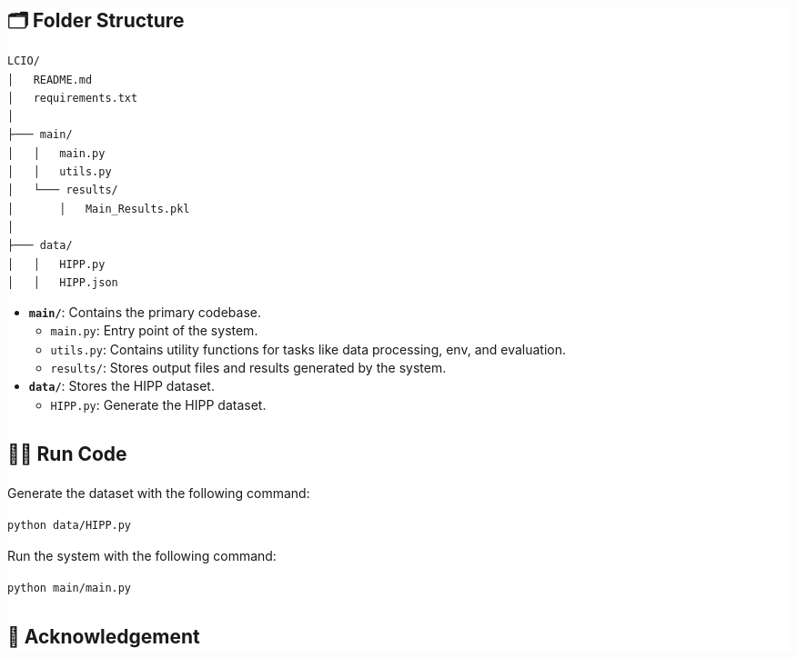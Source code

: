 
## 🗂️ Folder Structure
```
LCIO/
│   README.md
│   requirements.txt
│
├─── main/
│   │   main.py
│   │   utils.py
│   └─── results/
│       │   Main_Results.pkl
│
├─── data/
│   │   HIPP.py
│   │   HIPP.json
```

- **`main/`**: Contains the primary codebase.
  - `main.py`: Entry point of the system.
  - `utils.py`: Contains utility functions for tasks like data processing, env, and evaluation.
  - `results/`: Stores output files and results generated by the system.
- **`data/`**: Stores the HIPP dataset.
  - `HIPP.py`: Generate the HIPP dataset.


## 🏃‍♂ Run Code

Generate the dataset with the following command:
```bash
python data/HIPP.py
```

Run the system with the following command:
```bash
python main/main.py
```


## 🙏 Acknowledgement


